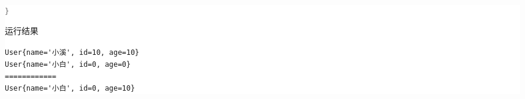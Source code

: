 ```java
}
```
运行结果
```
User{name='小溪', id=10, age=10}
User{name='小白', id=0, age=0}
============
User{name='小白', id=0, age=10}
```
